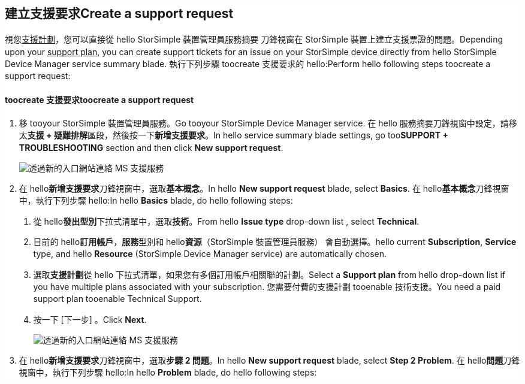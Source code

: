 ## <a name="create-a-support-request"></a><span data-ttu-id="b1416-112">建立支援要求</span><span class="sxs-lookup"><span data-stu-id="b1416-112">Create a support request</span></span>

<span data-ttu-id="b1416-113">視您[支援計劃](https://azure.microsoft.com/support/plans/)，您可以直接從 hello StorSimple 裝置管理員服務摘要 刀鋒視窗在 StorSimple 裝置上建立支援票證的問題。</span><span class="sxs-lookup"><span data-stu-id="b1416-113">Depending upon your [support plan](https://azure.microsoft.com/support/plans/), you can create support tickets for an issue on your StorSimple device directly from hello StorSimple Device Manager service summary blade.</span></span> <span data-ttu-id="b1416-114">執行下列步驟 toocreate 支援要求的 hello:</span><span class="sxs-lookup"><span data-stu-id="b1416-114">Perform hello following steps toocreate a support request:</span></span>

#### <a name="toocreate-a-support-request"></a><span data-ttu-id="b1416-115">toocreate 支援要求</span><span class="sxs-lookup"><span data-stu-id="b1416-115">toocreate a support request</span></span>

1. <span data-ttu-id="b1416-116">移 tooyour StorSimple 裝置管理員服務。</span><span class="sxs-lookup"><span data-stu-id="b1416-116">Go tooyour StorSimple Device Manager service.</span></span> <span data-ttu-id="b1416-117">在 hello 服務摘要刀鋒視窗中設定，請移太**支援 + 疑難排解**區段，然後按一下**新增支援要求**。</span><span class="sxs-lookup"><span data-stu-id="b1416-117">In hello service summary blade settings, go too**SUPPORT + TROUBLESHOOTING** section and then click **New support request**.</span></span>
     
    ![透過新的入口網站連絡 MS 支援服務](./media/storsimple-8000-contact-microsoft-support/contactsupport1.png)
   
2. <span data-ttu-id="b1416-119">在 hello**新增支援要求**刀鋒視窗中，選取**基本概念**。</span><span class="sxs-lookup"><span data-stu-id="b1416-119">In hello **New support request** blade, select **Basics**.</span></span> <span data-ttu-id="b1416-120">在 hello**基本概念**刀鋒視窗中，執行下列步驟 hello:</span><span class="sxs-lookup"><span data-stu-id="b1416-120">In hello **Basics** blade, do hello following steps:</span></span>
   1. <span data-ttu-id="b1416-121">從 hello**發出型別**下拉式清單中，選取**技術**。</span><span class="sxs-lookup"><span data-stu-id="b1416-121">From hello **Issue type** drop-down list , select **Technical**.</span></span>
   2. <span data-ttu-id="b1416-122">目前的 hello**訂用帳戶**，**服務**型別和 hello**資源**（StorSimple 裝置管理員服務） 會自動選擇。</span><span class="sxs-lookup"><span data-stu-id="b1416-122">hello current **Subscription**, **Service** type, and hello **Resource** (StorSimple Device Manager service) are automatically chosen.</span></span> 
   3. <span data-ttu-id="b1416-123">選取**支援計劃**從 hello 下拉式清單，如果您有多個訂用帳戶相關聯的計劃。</span><span class="sxs-lookup"><span data-stu-id="b1416-123">Select a **Support plan** from hello drop-down list if you have multiple plans associated with your subscription.</span></span> <span data-ttu-id="b1416-124">您需要付費的支援計劃 tooenable 技術支援。</span><span class="sxs-lookup"><span data-stu-id="b1416-124">You need a paid support plan tooenable Technical Support.</span></span>
   4. <span data-ttu-id="b1416-125">按一下 [下一步] 。</span><span class="sxs-lookup"><span data-stu-id="b1416-125">Click **Next**.</span></span>

       ![透過新的入口網站連絡 MS 支援服務](./media/storsimple-8000-contact-microsoft-support/contactsupport2.png)

3. <span data-ttu-id="b1416-127">在 hello**新增支援要求**刀鋒視窗中，選取**步驟 2 問題**。</span><span class="sxs-lookup"><span data-stu-id="b1416-127">In hello **New support request** blade, select **Step 2 Problem**.</span></span> <span data-ttu-id="b1416-128">在 hello**問題**刀鋒視窗中，執行下列步驟 hello:</span><span class="sxs-lookup"><span data-stu-id="b1416-128">In hello **Problem** blade, do hello following steps:</span></span>
    